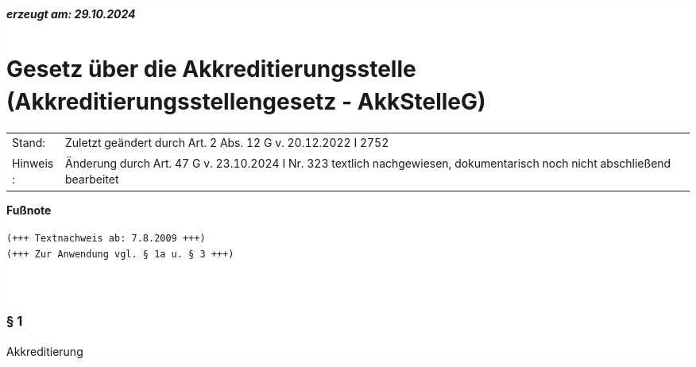   
  

##### erzeugt am: 29.10.2024

</td>

</tr>

</table>

<span id="BJNR262500009.html"></span>

# Gesetz über die Akkreditierungsstelle (Akkreditierungsstellengesetz - AkkStelleG)

<div>

<div class="jnhtml">

|          |                                                                                                                           |
| -------- | ------------------------------------------------------------------------------------------------------------------------- |
| Stand:   | Zuletzt geändert durch Art. 2 Abs. 12 G v. 20.12.2022 I 2752                                                              |
| Hinweis: | Änderung durch Art. 47 G v. 23.10.2024 I Nr. 323 textlich nachgewiesen, dokumentarisch noch nicht abschließend bearbeitet |

</div>

</div>

<div>

  
**Fußnote**

<div class="jnhtml">

<div>

<div class="jurAbsatz">

  

``` 
(+++ Textnachweis ab: 7.8.2009 +++)
(+++ Zur Anwendung vgl. § 1a u. § 3 +++) 

 
```

</div>

</div>

</div>

</div>

<span id="BJNR262500009BJNE000101119.html"></span>

### § 1  
Akkreditierung
